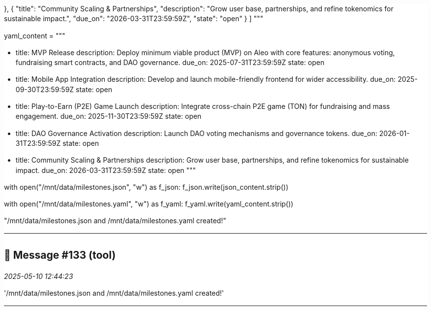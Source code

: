   },
  {
    "title": "Community Scaling & Partnerships",
    "description": "Grow user base, partnerships, and refine tokenomics for sustainable impact.",
    "due_on": "2026-03-31T23:59:59Z",
    "state": "open"
  }
]
"""

yaml_content = """
- title: MVP Release
  description: Deploy minimum viable product (MVP) on Aleo with core features: anonymous voting, fundraising smart contracts, and DAO governance.
  due_on: 2025-07-31T23:59:59Z
  state: open

- title: Mobile App Integration
  description: Develop and launch mobile-friendly frontend for wider accessibility.
  due_on: 2025-09-30T23:59:59Z
  state: open

- title: Play-to-Earn (P2E) Game Launch
  description: Integrate cross-chain P2E game (TON) for fundraising and mass engagement.
  due_on: 2025-11-30T23:59:59Z
  state: open

- title: DAO Governance Activation
  description: Launch DAO voting mechanisms and governance tokens.
  due_on: 2026-01-31T23:59:59Z
  state: open

- title: Community Scaling & Partnerships
  description: Grow user base, partnerships, and refine tokenomics for sustainable impact.
  due_on: 2026-03-31T23:59:59Z
  state: open
"""

with open("/mnt/data/milestones.json", "w") as f_json:
    f_json.write(json_content.strip())

with open("/mnt/data/milestones.yaml", "w") as f_yaml:
    f_yaml.write(yaml_content.strip())

"/mnt/data/milestones.json and /mnt/data/milestones.yaml created!"

---

## 📝 Message #133 (tool)

*2025-05-10 12:44:23*

'/mnt/data/milestones.json and /mnt/data/milestones.yaml created!'

---
